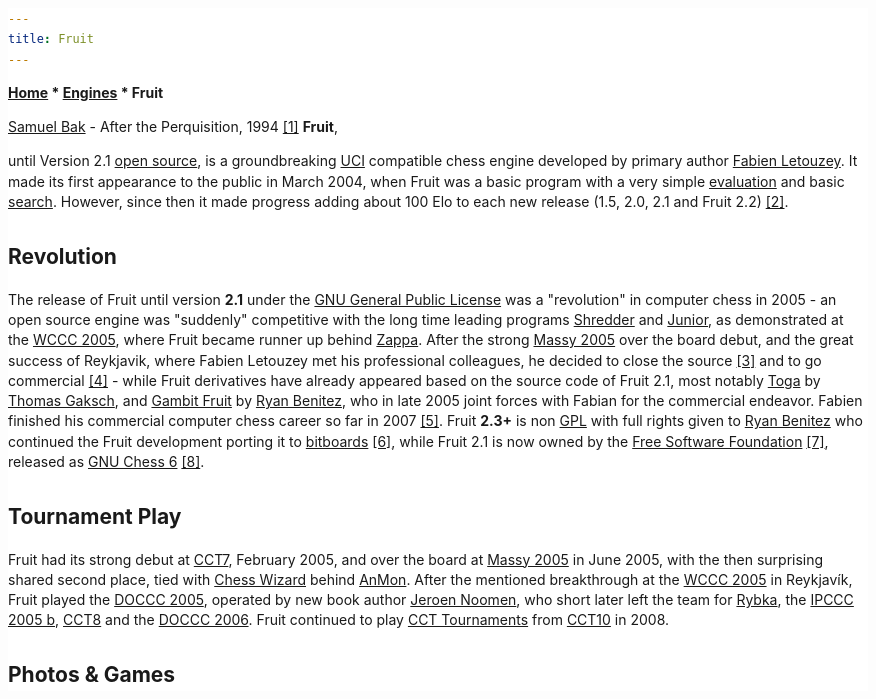 ```yaml
---
title: Fruit
---
```

**[Home](Home "Home") * [Engines](Engines "Engines") * Fruit**

[](File:BakAfterThePerquisition1994.jpg) [Samuel Bak](Category:Samuel_Bak "Category:Samuel Bak") - After the Perquisition, 1994 <a id="cite-note-1" href="#cite-ref-1">[1]</a>
**Fruit**,

until Version 2.1 [open source](Category:Open_Source "Category:Open Source"), is a groundbreaking [UCI](UCI "UCI") compatible chess engine developed by primary author [Fabien Letouzey](Fabien_Letouzey "Fabien Letouzey"). It made its first appearance to the public in March 2004, when Fruit was a basic program with a very simple [evaluation](Evaluation "Evaluation") and basic [search](Search "Search"). However, since then it made progress adding about 100 Elo to each new release (1.5, 2.0, 2.1 and Fruit 2.2) <a id="cite-note-2" href="#cite-ref-2">[2]</a>.

## Revolution

The release of Fruit until version **2.1** under the [GNU General Public License](Free_Software_Foundation#GPL "Free Software Foundation") was a "revolution" in computer chess in 2005 - an open source engine was "suddenly" competitive with the long time leading programs [Shredder](Shredder "Shredder") and [Junior](Junior "Junior"), as demonstrated at the [WCCC 2005](WCCC_2005 "WCCC 2005"), where Fruit became runner up behind [Zappa](Zappa "Zappa"). After the strong [Massy 2005](Massy_2005 "Massy 2005") over the board debut, and the great success of Reykjavik, where Fabien Letouzey met his professional colleagues, he decided to close the source <a id="cite-note-3" href="#cite-ref-3">[3]</a> and to go commercial <a id="cite-note-4" href="#cite-ref-4">[4]</a> - while Fruit derivatives have already appeared based on the source code of Fruit 2.1, most notably [Toga](Toga "Toga") by [Thomas Gaksch](Thomas_Gaksch "Thomas Gaksch"), and [Gambit Fruit](Gambit_Fruit "Gambit Fruit") by [Ryan Benitez](Ryan_Benitez "Ryan Benitez"), who in late 2005 joint forces with Fabian for the commercial endeavor. Fabien finished his commercial computer chess career so far in 2007 <a id="cite-note-5" href="#cite-ref-5">[5]</a>. Fruit **2.3+** is non [GPL](Free_Software_Foundation#GPL "Free Software Foundation") with full rights given to [Ryan Benitez](Ryan_Benitez "Ryan Benitez") who continued the Fruit development porting it to [bitboards](Bitboards "Bitboards") <a id="cite-note-6" href="#cite-ref-6">[6]</a>, while Fruit 2.1 is now owned by the [Free Software Foundation](Free_Software_Foundation "Free Software Foundation") <a id="cite-note-7" href="#cite-ref-7">[7]</a>, released as [GNU Chess 6](GNU_Chess "GNU Chess") <a id="cite-note-8" href="#cite-ref-8">[8]</a>.

## Tournament Play

Fruit had its strong debut at [CCT7](CCT7 "CCT7"), February 2005, and over the board at [Massy 2005](Massy_2005 "Massy 2005") in June 2005, with the then surprising shared second place, tied with [Chess Wizard](Chess_Wizard "Chess Wizard") behind [AnMon](AnMon "AnMon"). After the mentioned breakthrough at the [WCCC 2005](WCCC_2005 "WCCC 2005") in Reykjavík, Fruit played the [DOCCC 2005](DOCCC_2005 "DOCCC 2005"), operated by new book author [Jeroen Noomen](Jeroen_Noomen "Jeroen Noomen"), who short later left the team for [Rybka](Rybka "Rybka"), the [IPCCC 2005 b](IPCCC_2005_b "IPCCC 2005 b"), [CCT8](CCT8 "CCT8") and the [DOCCC 2006](DOCCC_2006 "DOCCC 2006"). Fruit continued to play [CCT Tournaments](CCT_Tournaments "CCT Tournaments") from [CCT10](CCT10 "CCT10") in 2008.

## Photos & Games
